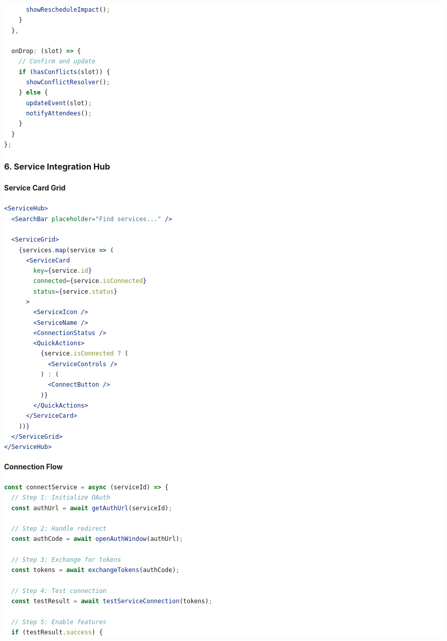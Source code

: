 ```javascript
      showRescheduleImpact();
    }
  },
  
  onDrop: (slot) => {
    // Confirm and update
    if (hasConflicts(slot)) {
      showConflictResolver();
    } else {
      updateEvent(slot);
      notifyAttendees();
    }
  }
};
```

### 6. Service Integration Hub

#### Service Card Grid
```jsx
<ServiceHub>
  <SearchBar placeholder="Find services..." />
  
  <ServiceGrid>
    {services.map(service => (
      <ServiceCard
        key={service.id}
        connected={service.isConnected}
        status={service.status}
      >
        <ServiceIcon />
        <ServiceName />
        <ConnectionStatus />
        <QuickActions>
          {service.isConnected ? (
            <ServiceControls />
          ) : (
            <ConnectButton />
          )}
        </QuickActions>
      </ServiceCard>
    ))}
  </ServiceGrid>
</ServiceHub>
```

#### Connection Flow
```javascript
const connectService = async (serviceId) => {
  // Step 1: Initialize OAuth
  const authUrl = await getAuthUrl(serviceId);
  
  // Step 2: Handle redirect
  const authCode = await openAuthWindow(authUrl);
  
  // Step 3: Exchange for tokens
  const tokens = await exchangeTokens(authCode);
  
  // Step 4: Test connection
  const testResult = await testServiceConnection(tokens);
  
  // Step 5: Enable features
  if (testResult.success) {
```